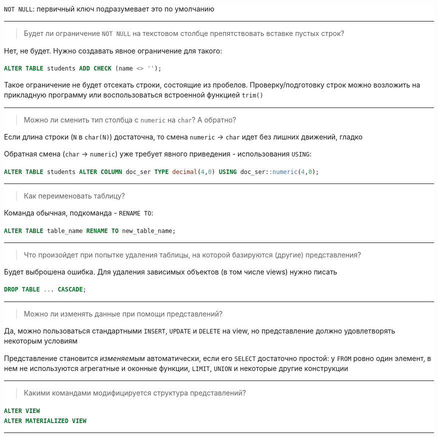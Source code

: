 `NOT NULL`: первичный ключ подразумевает это по умолчанию

---
> Будет ли ограничение `NOT NULL` на текстовом столбце препятствовать вставке пустых строк?

Нет, не будет. Нужно создавать явное ограничение для такого:

```sql
ALTER TABLE students ADD CHECK (name <> '');
```

Такое ограничение не будет отсекать строки, состоящие из пробелов. Проверку/подготовку строк можно возложить на прикладную программу или воспользоваться встроенной функцией `trim()`

---
> Можно ли сменить тип столбца с `numeric` на `char`? А обратно?

Если длина строки (`N` в `char(N)`) достаточна, то смена `numeric` -> `char` идет без лишних движений, гладко

Обратная смена (`char` -> `numeric`) уже требует явного приведения - использования `USING`:

```sql
ALTER TABLE students ALTER COLUMN doc_ser TYPE decimal(4,0) USING doc_ser::numeric(4,0);
```

---
> Как переименовать таблицу?

Команда обычная, подкоманда - `RENAME TO`:

```sql
ALTER TABLE table_name RENAME TO new_table_name;
```

---
> Что произойдет при попытке удаления таблицы, на которой базируются (другие) представления?

Будет выброшена ошибка. Для удаления зависимых объектов (в том числе views) нужно писать

```sql
DROP TABLE ... CASCADE;
```

---
> Можно ли изменять данные при помощи представлений?

Да, можно пользоваться стандартными `INSERT`, `UPDATE` и `DELETE` на view, но представление должно удовлетворять некоторым условиям

Представление становится *изменяемым* автоматически, если его `SELECT` достаточно простой: у `FROM` ровно один элемент, в нем не используются агрегатные и оконные функции, `LIMIT`, `UNION` и некоторые другие конструкции

---
> Какими командами модифицируется структура представлений?

```sql
ALTER VIEW
ALTER MATERIALIZED VIEW
```

---